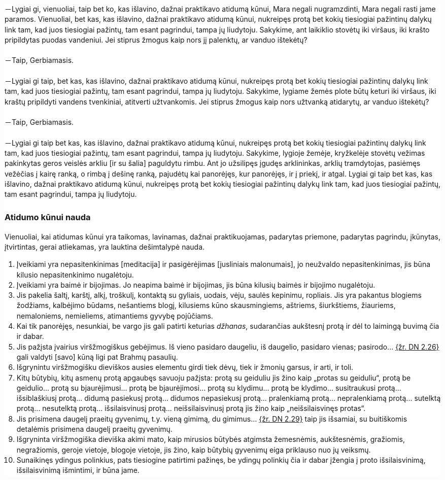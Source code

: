 －Lygiai gi, vienuoliai, taip bet ko, kas išlavino, dažnai praktikavo atidumą kūnui, Mara negali nugramzdinti, Mara negali rasti jame paramos.
Vienuoliai, bet kas, kas išlavino, dažnai praktikavo atidumą kūnui, nukreipęs protą bet kokių tiesiogiai pažintinų dalykų link tam, kad juos tiesiogiai pažintų, tam esant pagrindui, tampa jų liudytoju. Sakykime, ant laikiklio stovėtų iki viršaus, iki krašto pripildytas puodas vandeniui. Jei stiprus žmogus kaip nors jį palenktų, ar vanduo ištekėtų?<br /><br />
－Taip, Gerbiamasis.<br /><br />
－Lygiai gi taip, bet kas, kas išlavino, dažnai praktikavo atidumą kūnui, nukreipęs protą bet kokių tiesiogiai pažintinų dalykų link tam, kad juos tiesiogiai pažintų, tam esant pagrindui, tampa jų liudytoju. Sakykime, lygiame žemės plote būtų keturi iki viršaus, iki kraštų pripildyti vandens tvenkiniai, atitverti užtvankomis. Jei stiprus žmogus kaip nors užtvanką atidarytų, ar vanduo ištekėtų?<br /><br />
－Taip, Gerbiamasis.<br /><br />
－Lygiai gi taip bet kas, kas išlavino, dažnai praktikavo atidumą kūnui, nukreipęs protą bet kokių tiesiogiai pažintinų dalykų link tam, kad juos tiesiogiai pažintų, tam esant pagrindui, tampa jų liudytoju. Sakykime, lygioje žemėje, kryžkelėje stovėtų vežimas pakinkytas geros veislės arkliu [ir su šalia] paguldytu rimbu. Ant jo užsilipęs įgudęs arklininkas, arklių tramdytojas, pasiėmęs vežėčias į kairę ranką, o rimbą į dešinę ranką, pajudėtų kai panorėjęs, kur panorėjęs, ir į priekį, ir atgal. Lygiai gi taip bet kas, kas išlavino, dažnai praktikavo atidumą kūnui, nukreipęs protą bet kokių tiesiogiai pažintinų dalykų link tam, kad juos tiesiogiai pažintų, tam esant pagrindui, tampa jų liudytoju.<br />

### Atidumo kūnui nauda

Vienuoliai, kai atidumas kūnui yra taikomas, lavinamas, dažnai praktikuojamas, padarytas priemone, padarytas pagrindu, įkūnytas, įtvirtintas, gerai atliekamas, yra lauktina dešimtalypė nauda.<br />
1. Įveikiami yra nepasitenkinimas [meditacija] ir pasigėrėjimas [jusliniais malonumais], jo neužvaldo nepasitenkinimas, jis būna kilusio nepasitenkinimo nugalėtoju.<br />
2. Įveikiami yra baimė ir bijojimas. Jo neapima baimė ir bijojimas, jis būna kilusių baimės ir bijojimo nugalėtoju.<br />
3. Jis pakelia šaltį, karštį, alkį, troškulį, kontaktą su gyliais, uodais, vėju, saulės kepinimu, ropliais. Jis yra pakantus blogiems žodžiams, kalbėjimo būdams, nešantiems blogį, kilusiems kūno skausmingiems, aštriems, šiurkštiems, žiauriems, nemaloniems, nemieliems, atimantiems gyvybę pojūčiams.<br />
4. Kai tik panorėjęs, nesunkiai, be vargo jis gali patirti keturias *džhanas*, sudarančias aukštesnį protą ir dėl to laimingą buvimą čia ir dabar.<br />
5. Jis pažįsta įvairius viršžmogiškus gebėjimus. Iš vieno pasidaro daugeliu, iš daugelio, pasidaro vienas; pasirodo... <a href="../samannaphala-p1">{žr. DN 2.26}</a> gali valdyti [savo] kūną ligi pat Brahmų pasaulių.<br />
6. Išgrynintu viršžmogišku dieviškos ausies elementu girdi tiek dėvų, tiek ir žmonių garsus, ir arti, ir toli.
7. Kitų būtybių, kitų asmenų protą apgaubęs savuoju pažįsta: protą su geiduliu jis žino kaip „protas su geiduliu“, protą be geidulio... protą su bjaurėjimusi... protą be bjaurėjimosi... protą su klydimu... protą be klydimo... susitraukusi protą... išsiblaškiusį protą... didumą pasiekusį protą... didumos nepasiekusį protą... pralenkiamą protą... nepralenkiamą protą... sutelktą protą... nesutelktą protą... išsilaisvinusį protą... neišsilaisvinusį protą jis žino kaip „neišsilaisvinęs protas“.<br />
8. Jis prisimena daugelį praeitų gyvenimų, t.y. vieną gimimą, du gimimus... <a href="../samannaphala-p1">{žr. DN 2.29}</a> taip jis išsamiai, su buitiškomis detalėmis prisimena daugelį praeitų gyvenimų.<br />
9. Išgryninta viršžmogiška dieviška akimi mato, kaip mirusios būtybės atgimsta žemesnėmis, aukštesnėmis, gražiomis, negražiomis, geroje vietoje, blogoje vietoje, jis žino, kaip būtybių gyvenimų eiga priklauso nuo jų veiksmų.
10. Sunaikinęs ydingus polinkius, pats tiesiogine patirtimi pažinęs, be ydingų polinkių čia ir dabar įžengia į proto išsilaisvinimą, išsilaisvinimą išmintimi, ir būna jame.<br />

